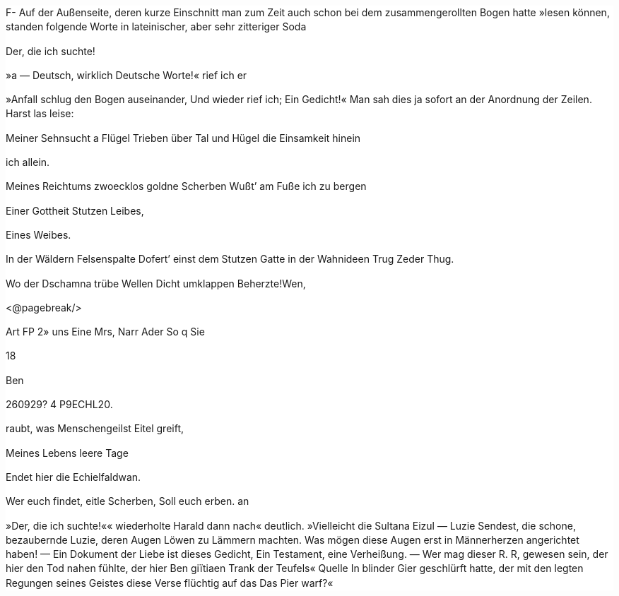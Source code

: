 F- Auf der Außenseite, deren kurze Einschnitt man zum
Zeit auch schon bei dem zusammengerollten Bogen hatte
»lesen können, standen folgende Worte in lateinischer, aber
sehr zitteriger Soda

Der, die ich suchte!

»a — Deutsch, wirklich Deutsche Worte!« rief ich er

»Anfall schlug den Bogen auseinander,
Und wieder rief ich;
Ein Gedicht!«
Man sah dies ja sofort an der Anordnung der Zeilen.
Harst las leise:

Meiner Sehnsucht a Flügel
Trieben über Tal und Hügel
die Einsamkeit hinein

ich allein.

Meines Reichtums zwoecklos goldne Scherben
Wußt’ am Fuße ich zu bergen

Einer Gottheit Stutzen Leibes,

Eines Weibes.

In der Wäldern Felsenspalte
Dofert’ einst dem Stutzen Gatte
in der Wahnideen Trug
Zeder Thug.

Wo der Dschamna trübe Wellen
Dicht umklappen Beherzte!Wen,

<@pagebreak/>

Art FP 2» uns Eine Mrs, Narr Ader So q Sie

18

Ben

260929? 4 P9ECHL20.

raubt, was Menschengeilst
Eitel greift,

Meines Lebens leere Tage

Endet hier die Echielfaldwan.

Wer euch findet, eitle Scherben,
Soll euch erben. an

»Der, die ich suchte!«« wiederholte Harald dann nach«
deutlich. »Vielleicht die Sultana Eizul — Luzie Sendest,
die schone, bezaubernde Luzie, deren Augen Löwen zu
Lämmern machten. Was mögen diese Augen erst in Männerherzen
angerichtet haben! — Ein Dokument der Liebe
ist dieses Gedicht, Ein Testament, eine Verheißung. —
Wer mag dieser R. R, gewesen sein, der hier den Tod
nahen fühlte, der hier Ben giïtiaen Trank der Teufels«
Quelle In blinder Gier geschlürft hatte, der mit den legten
Regungen seines Geistes diese Verse flüchtig auf das Das
Pier warf?«

